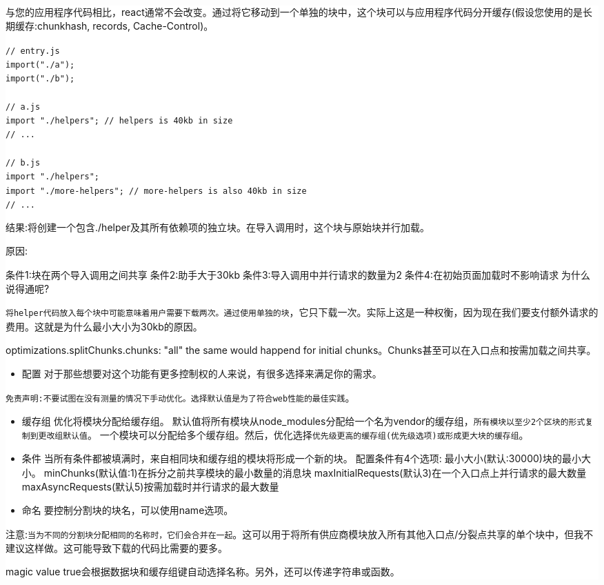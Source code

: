 与您的应用程序代码相比，react通常不会改变。通过将它移动到一个单独的块中，这个块可以与应用程序代码分开缓存(假设您使用的是长期缓存:chunkhash, records, Cache-Control)。

```
// entry.js
import("./a");
import("./b");

// a.js
import "./helpers"; // helpers is 40kb in size
// ...

// b.js
import "./helpers";
import "./more-helpers"; // more-helpers is also 40kb in size
// ...
```

结果:将创建一个包含./helper及其所有依赖项的独立块。在导入调用时，这个块与原始块并行加载。

原因:

条件1:块在两个导入调用之间共享
条件2:助手大于30kb
条件3:导入调用中并行请求的数量为2
条件4:在初始页面加载时不影响请求
为什么说得通呢?

`将helper代码放入每个块中可能意味着用户需要下载两次。通过使用单独的块`，它只下载一次。实际上这是一种权衡，因为现在我们要支付额外请求的费用。这就是为什么最小大小为30kb的原因。

optimizations.splitChunks.chunks: "all" the same would happend for initial chunks。Chunks甚至可以在入口点和按需加载之间共享。

- 配置
对于那些想要对这个功能有更多控制权的人来说，有很多选择来满足你的需求。

`免责声明:不要试图在没有测量的情况下手动优化。选择默认值是为了符合web性能的最佳实践`。

- 缓存组
优化将模块分配给缓存组。
默认值将所有模块从node_modules分配给一个名为vendor的缓存组，`所有模块以至少2个区块的形式复制到更改组默认值`。
一个模块可以分配给多个缓存组。然后，优化选择`优先级更高的缓存组(优先级选项)或形成更大块的缓存组`。

- 条件
当所有条件都被填满时，来自相同块和缓存组的模块将形成一个新的块。
配置条件有4个选项:
最小大小(默认:30000)块的最小大小。
minChunks(默认值:1)在拆分之前共享模块的最小数量的消息块
maxInitialRequests(默认3)在一个入口点上并行请求的最大数量
maxAsyncRequests(默认5)按需加载时并行请求的最大数量

- 命名
要控制分割块的块名，可以使用name选项。

注意:`当为不同的分割块分配相同的名称时，它们会合并在一起`。这可以用于将所有供应商模块放入所有其他入口点/分裂点共享的单个块中，但我不建议这样做。这可能导致下载的代码比需要的要多。

magic value true会根据数据块和缓存组键自动选择名称。另外，还可以传递字符串或函数。

